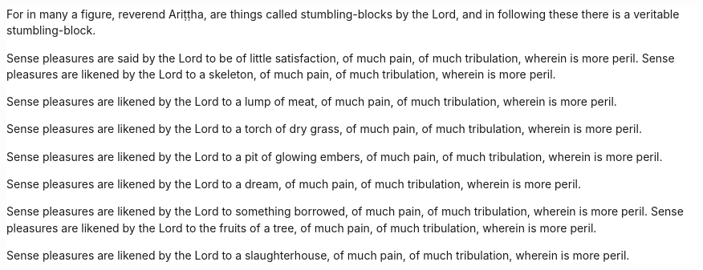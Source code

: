  For in many a figure, reverend Ariṭṭha,
 are things called stumbling-blocks by the Lord,
 and in following these
 there is a veritable stumbling-block.

 Sense pleasures are said by the Lord
 to be of little satisfaction,
 of much pain,
 of much tribulation,
 wherein is more peril.
 Sense pleasures are likened by the Lord
 to a skeleton,
 of much pain,
 of much tribulation,
 wherein is more peril.

 Sense pleasures are likened by the Lord
 to a lump of meat,
 of much pain,
 of much tribulation,
 wherein is more peril.

 Sense pleasures are likened by the Lord
 to a torch of dry grass,
 of much pain,
 of much tribulation,
 wherein is more peril.

 Sense pleasures are likened by the Lord
 to a pit of glowing embers,
 of much pain,
 of much tribulation,
 wherein is more peril.

 Sense pleasures are likened by the Lord
 to a dream,
 of much pain,
 of much tribulation,
 wherein is more peril.

 Sense pleasures are likened by the Lord
 to something borrowed,
 of much pain,
 of much tribulation,
 wherein is more peril.
 Sense pleasures are likened by the Lord
 to the fruits of a tree,
 of much pain,
 of much tribulation,
 wherein is more peril.

 Sense pleasures are likened by the Lord
 to a slaughterhouse,
 of much pain,
 of much tribulation,
 wherein is more peril.
